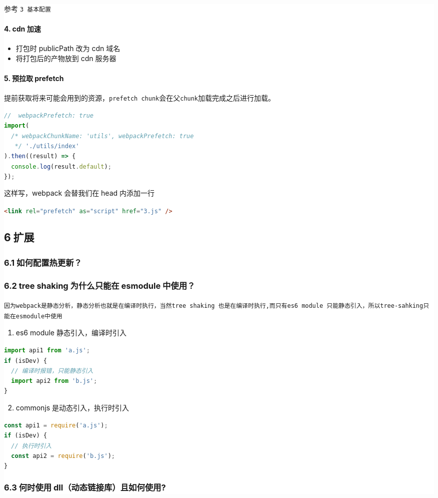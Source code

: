 参考 `3 基本配置`

#### 4. cdn 加速

- 打包时 publicPath 改为 cdn 域名
- 将打包后的产物放到 cdn 服务器

#### 5. 预拉取 prefetch

提前获取将来可能会用到的资源，`prefetch chunk`会在父`chunk`加载完成之后进行加载。

```js
//  webpackPrefetch: true
import(
  /* webpackChunkName: 'utils', webpackPrefetch: true
   */ './utils/index'
).then((result) => {
  console.log(result.default);
});
```

这样写，webpack 会替我们在 head 内添加一行

```html
<link rel="prefetch" as="script" href="3.js" />
```

## 6 扩展

### 6.1 如何配置热更新？

### 6.2 tree shaking 为什么只能在 esmodule 中使用？

`因为webpack是静态分析，静态分析也就是在编译时执行，当然tree shaking 也是在编译时执行,而只有es6 module 只能静态引入，所以tree-sahking只能在esmodule中使用`

1. es6 module 静态引入，编译时引入

```js
import api1 from 'a.js';
if (isDev) {
  // 编译时报错，只能静态引入
  import api2 from 'b.js';
}
```

2. commonjs 是动态引入，执行时引入

```js
const api1 = require('a.js');
if (isDev) {
  // 执行时引入
  const api2 = require('b.js');
}
```

### 6.3 何时使用 dll（动态链接库）且如何使用?
